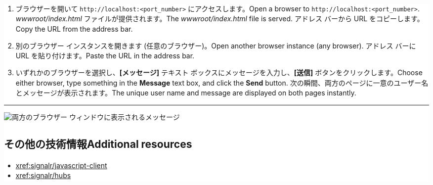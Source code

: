 1. <span data-ttu-id="dbcc4-248">ブラウザーを開いて `http://localhost:<port_number>` にアクセスします。</span><span class="sxs-lookup"><span data-stu-id="dbcc4-248">Open a browser to `http://localhost:<port_number>`.</span></span> <span data-ttu-id="dbcc4-249">*wwwroot/index.html* ファイルが提供されます。</span><span class="sxs-lookup"><span data-stu-id="dbcc4-249">The *wwwroot/index.html* file is served.</span></span> <span data-ttu-id="dbcc4-250">アドレス バーから URL をコピーします。</span><span class="sxs-lookup"><span data-stu-id="dbcc4-250">Copy the URL from the address bar.</span></span>

1. <span data-ttu-id="dbcc4-251">別のブラウザー インスタンスを開きます (任意のブラウザー)。</span><span class="sxs-lookup"><span data-stu-id="dbcc4-251">Open another browser instance (any browser).</span></span> <span data-ttu-id="dbcc4-252">アドレス バーに URL を貼り付けます。</span><span class="sxs-lookup"><span data-stu-id="dbcc4-252">Paste the URL in the address bar.</span></span>

1. <span data-ttu-id="dbcc4-253">いずれかのブラウザーを選択し、**[メッセージ]** テキスト ボックスにメッセージを入力し、**[送信]** ボタンをクリックします。</span><span class="sxs-lookup"><span data-stu-id="dbcc4-253">Choose either browser, type something in the **Message** text box, and click the **Send** button.</span></span> <span data-ttu-id="dbcc4-254">次の瞬間、両方のページに一意のユーザー名とメッセージが表示されます。</span><span class="sxs-lookup"><span data-stu-id="dbcc4-254">The unique user name and message are displayed on both pages instantly.</span></span>

---

![両方のブラウザー ウィンドウに表示されるメッセージ](signalr-typescript-webpack/_static/browsers-message-broadcast.png)

## <a name="additional-resources"></a><span data-ttu-id="dbcc4-256">その他の技術情報</span><span class="sxs-lookup"><span data-stu-id="dbcc4-256">Additional resources</span></span>

* <xref:signalr/javascript-client>
* <xref:signalr/hubs>
